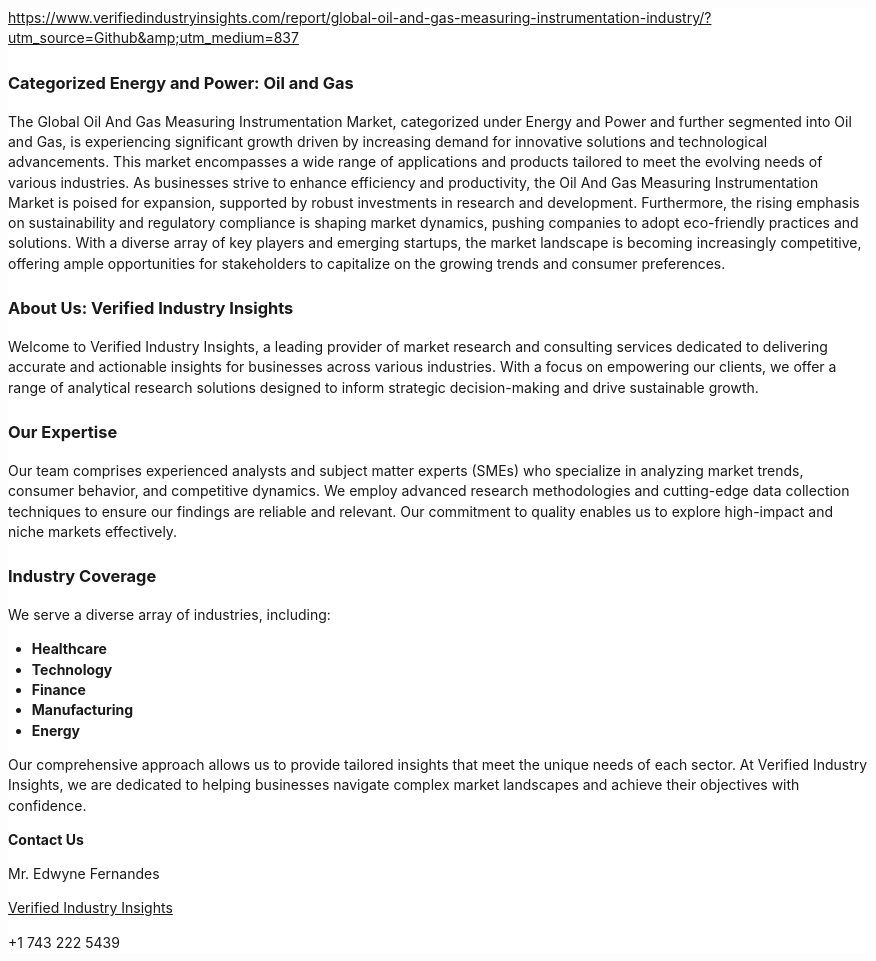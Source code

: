 </strong><a href="https://www.verifiedindustryinsights.com/report/global-oil-and-gas-measuring-instrumentation-industry/?utm_source=Github&amp;utm_medium=837">https://www.verifiedindustryinsights.com/report/global-oil-and-gas-measuring-instrumentation-industry/?utm_source=Github&amp;utm_medium=837</a>&nbsp;</p><h3>Categorized Energy and Power: Oil and Gas </h3><p>The Global Oil And Gas Measuring Instrumentation Market, categorized under Energy and Power and further segmented into Oil and Gas, is experiencing significant growth driven by increasing demand for innovative solutions and technological advancements. This market encompasses a wide range of applications and products tailored to meet the evolving needs of various industries. As businesses strive to enhance efficiency and productivity, the Oil And Gas Measuring Instrumentation Market is poised for expansion, supported by robust investments in research and development. Furthermore, the rising emphasis on sustainability and regulatory compliance is shaping market dynamics, pushing companies to adopt eco-friendly practices and solutions. With a diverse array of key players and emerging startups, the market landscape is becoming increasingly competitive, offering ample opportunities for stakeholders to capitalize on the growing trends and consumer preferences.</p><h3>About Us: Verified Industry Insights</h3><p>Welcome to Verified Industry Insights, a leading provider of market research and consulting services dedicated to delivering accurate and actionable insights for businesses across various industries. With a focus on empowering our clients, we offer a range of analytical research solutions designed to inform strategic decision-making and drive sustainable growth.</p><h3>Our Expertise</h3><p>Our team comprises experienced analysts and subject matter experts (SMEs) who specialize in analyzing market trends, consumer behavior, and competitive dynamics. We employ advanced research methodologies and cutting-edge data collection techniques to ensure our findings are reliable and relevant. Our commitment to quality enables us to explore high-impact and niche markets effectively.</p><h3>Industry Coverage</h3><p>We serve a diverse array of industries, including:</p><ul><li><strong>Healthcare</strong></li><li><strong>Technology</strong></li><li><strong>Finance</strong></li><li><strong>Manufacturing</strong></li><li><strong>Energy</strong></li></ul><p>Our comprehensive approach allows us to provide tailored insights that meet the unique needs of each sector. At Verified Industry Insights, we are dedicated to helping businesses navigate complex market landscapes and achieve their objectives with confidence.</p><p><strong>Contact Us</strong></p><p>Mr. Edwyne Fernandes</p><p><a href="https://www.verifiedindustryinsights.com/">Verified Industry Insights</a></p><p>+1 743 222 5439</p>
